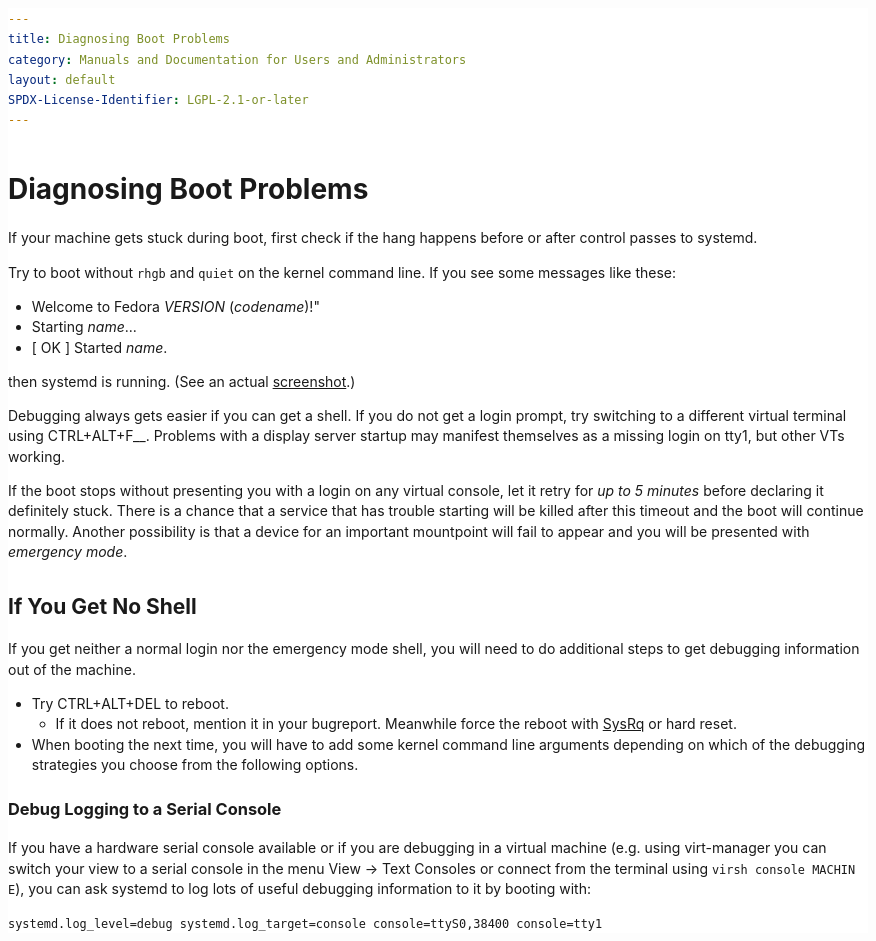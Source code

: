 ```yaml
---
title: Diagnosing Boot Problems
category: Manuals and Documentation for Users and Administrators
layout: default
SPDX-License-Identifier: LGPL-2.1-or-later
---
```


# Diagnosing Boot Problems

If your machine gets stuck during boot, first check if the hang happens before or after control passes to systemd.

Try to boot without `rhgb` and `quiet` on the kernel command line. If you see some messages like these:

* Welcome to Fedora _VERSION_ (_codename_)!"
* Starting _name_...
* \[ OK \] Started _name_.

then systemd is running. (See an actual [screenshot](../assets/f17boot.png).)

Debugging always gets easier if you can get a shell. If you do not get a login prompt, try switching to a different virtual terminal using CTRL+ALT+F\_\_. Problems with a display server startup may manifest themselves as a missing login on tty1, but other VTs working.

If the boot stops without presenting you with a login on any virtual console, let it retry for _up to 5 minutes_ before declaring it definitely stuck. There is a chance that a service that has trouble starting will be killed after this timeout and the boot will continue normally. Another possibility is that a device for an important mountpoint will fail to appear and you will be presented with _emergency mode_.

## If You Get No Shell

If you get neither a normal login nor the emergency mode shell, you will need to do additional steps to get debugging information out of the machine.

* Try CTRL+ALT+DEL to reboot.
  * If it does not reboot, mention it in your bugreport. Meanwhile force the reboot with [SysRq](http://fedoraproject.org/wiki/QA/Sysrq) or hard reset.
* When booting the next time, you will have to add some kernel command line arguments depending on which of the debugging strategies you choose from the following options.

### Debug Logging to a Serial Console

If you have a hardware serial console available or if you are debugging in a virtual machine (e.g. using virt-manager you can switch your view to a serial console in the menu View -> Text Consoles or connect from the terminal using `virsh console MACHINE`), you can ask systemd to log lots of useful debugging information to it by booting with:

```sh
systemd.log_level=debug systemd.log_target=console console=ttyS0,38400 console=tty1
```
